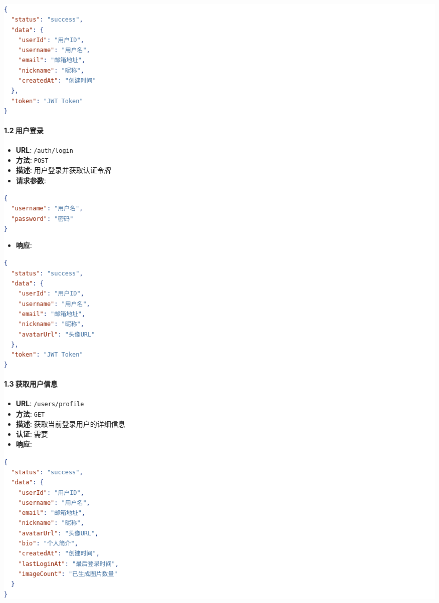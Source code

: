 ```json
{
  "status": "success",
  "data": {
    "userId": "用户ID",
    "username": "用户名",
    "email": "邮箱地址",
    "nickname": "昵称",
    "createdAt": "创建时间"
  },
  "token": "JWT Token"
}
```

#### 1.2 用户登录

- **URL**: `/auth/login`
- **方法**: `POST`
- **描述**: 用户登录并获取认证令牌
- **请求参数**:

```json
{
  "username": "用户名",
  "password": "密码"
}
```

- **响应**:

```json
{
  "status": "success",
  "data": {
    "userId": "用户ID",
    "username": "用户名",
    "email": "邮箱地址",
    "nickname": "昵称",
    "avatarUrl": "头像URL"
  },
  "token": "JWT Token"
}
```

#### 1.3 获取用户信息

- **URL**: `/users/profile`
- **方法**: `GET`
- **描述**: 获取当前登录用户的详细信息
- **认证**: 需要
- **响应**:

```json
{
  "status": "success",
  "data": {
    "userId": "用户ID",
    "username": "用户名",
    "email": "邮箱地址",
    "nickname": "昵称",
    "avatarUrl": "头像URL",
    "bio": "个人简介",
    "createdAt": "创建时间",
    "lastLoginAt": "最后登录时间",
    "imageCount": "已生成图片数量"
  }
}
```